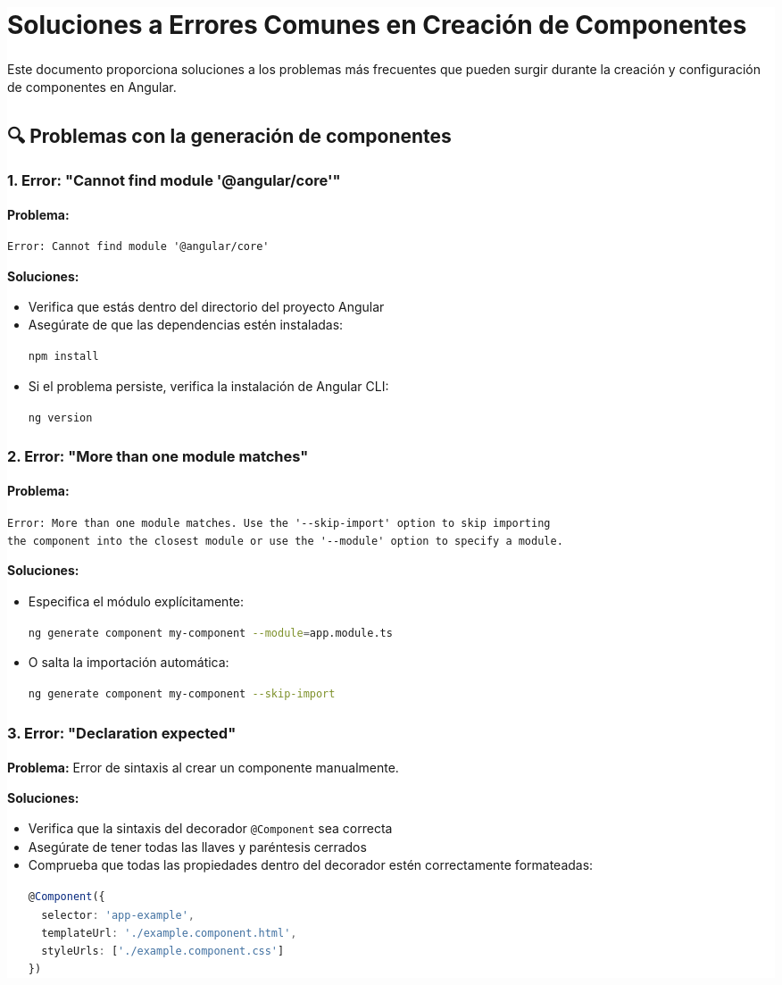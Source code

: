 # Soluciones a Errores Comunes en Creación de Componentes

Este documento proporciona soluciones a los problemas más frecuentes que pueden surgir durante la creación y configuración de componentes en Angular.

## 🔍 Problemas con la generación de componentes

### 1. Error: "Cannot find module '@angular/core'"

**Problema:** 
```
Error: Cannot find module '@angular/core'
```

**Soluciones:**
- Verifica que estás dentro del directorio del proyecto Angular
- Asegúrate de que las dependencias estén instaladas:
  ```bash
  npm install
  ```
- Si el problema persiste, verifica la instalación de Angular CLI:
  ```bash
  ng version
  ```

### 2. Error: "More than one module matches"

**Problema:**
```
Error: More than one module matches. Use the '--skip-import' option to skip importing 
the component into the closest module or use the '--module' option to specify a module.
```

**Soluciones:**
- Especifica el módulo explícitamente:
  ```bash
  ng generate component my-component --module=app.module.ts
  ```
- O salta la importación automática:
  ```bash
  ng generate component my-component --skip-import
  ```

### 3. Error: "Declaration expected"

**Problema:** Error de sintaxis al crear un componente manualmente.

**Soluciones:**
- Verifica que la sintaxis del decorador `@Component` sea correcta
- Asegúrate de tener todas las llaves y paréntesis cerrados
- Comprueba que todas las propiedades dentro del decorador estén correctamente formateadas:
  ```typescript
  @Component({
    selector: 'app-example',
    templateUrl: './example.component.html',
    styleUrls: ['./example.component.css']
  })
  ```
